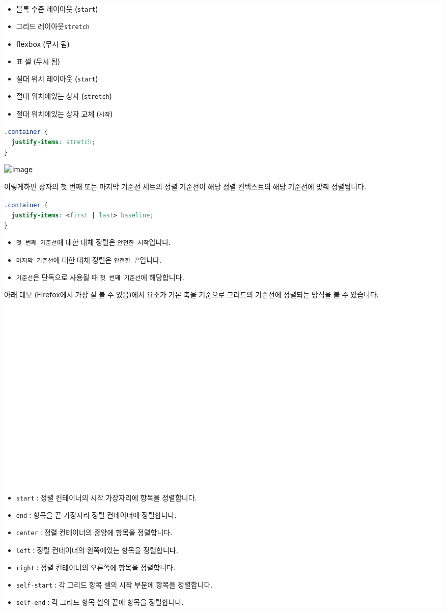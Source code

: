- 블록 수준 레이아웃 (`start`)
 
- 그리드 레이아웃`stretch`
 
- flexbox (무시 됨)
 
- 표 셀 (무시 됨)
 
- 절대 위치 레이아웃 (`start`)
 
- 절대 위치에있는 상자 (`stretch`)
 
- 절대 위치에있는 상자 교체 (`시작`)
 

```css
.container {
  justify-items: stretch;
}
```

![image](https://css-tricks.com/wp-content/uploads/2018/11/justify-items-stretch.svg)

이렇게하면 상자의 첫 번째 또는 마지막 기준선 세트의 정렬 기준선이 해당 정렬 컨텍스트의 해당 기준선에 맞춰 정렬됩니다.
 

```css
.container {
  justify-items: <first | last> baseline;
}
```

- `첫 번째 기준선`에 대한 대체 정렬은 `안전한 시작`입니다.
 
- `마지막 기준선`에 대한 대체 정렬은 `안전한 끝`입니다.
 
- `기준선`은 단독으로 사용될 때 `첫 번째 기준선`에 해당합니다.
 

아래 데모 (Firefox에서 가장 잘 볼 수 있음)에서 요소가 기본 축을 기준으로 그리드의 기준선에 정렬되는 방식을 볼 수 있습니다.
 

<div class="wp-block-cp-codepen-gutenberg-embed-block cp_embed_wrapper resizable" style="height: 350px;"><iframe id="cp_embed_ZEpGQqm" src="//codepen.io/anon/embed/ZEpGQqm?height=350&amp;theme-id=1&amp;slug-hash=ZEpGQqm&amp;default-tab=result" height="350" scrolling="no" frameborder="0" allowfullscreen="" allowpaymentrequest="" name="CodePen Embed ZEpGQqm" title="CodePen Embed ZEpGQqm" class="cp_embed_iframe" style="width: 100%; overflow: hidden; height: 100%;">CodePen Embed Fallback</iframe><div class="win-size-grip" style="touch-action: none;"></div></div>

- `start` : 정렬 컨테이너의 시작 가장자리에 항목을 정렬합니다.
 
- `end` : 항목을 끝 가장자리 정렬 컨테이너에 정렬합니다.
 
- `center` : 정렬 컨테이너의 중앙에 항목을 정렬합니다.
 
- `left` : 정렬 컨테이너의 왼쪽에있는 항목을 정렬합니다.
 
- `right` : 정렬 컨테이너의 오른쪽에 항목을 정렬합니다.
 
- `self-start` : 각 그리드 항목 셀의 시작 부분에 항목을 정렬합니다.
 
- `self-end` : 각 그리드 항목 셀의 끝에 항목을 정렬합니다.
 